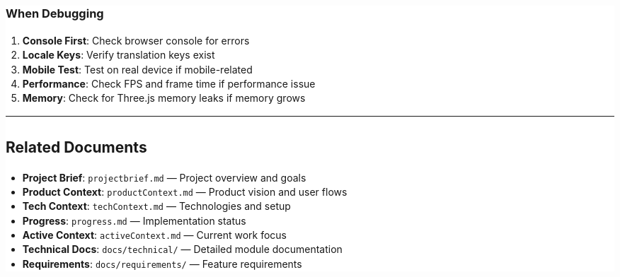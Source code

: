 ### When Debugging
1. **Console First**: Check browser console for errors
2. **Locale Keys**: Verify translation keys exist
3. **Mobile Test**: Test on real device if mobile-related
4. **Performance**: Check FPS and frame time if performance issue
5. **Memory**: Check for Three.js memory leaks if memory grows

---

## Related Documents

- **Project Brief**: `projectbrief.md` — Project overview and goals
- **Product Context**: `productContext.md` — Product vision and user flows
- **Tech Context**: `techContext.md` — Technologies and setup
- **Progress**: `progress.md` — Implementation status
- **Active Context**: `activeContext.md` — Current work focus
- **Technical Docs**: `docs/technical/` — Detailed module documentation
- **Requirements**: `docs/requirements/` — Feature requirements
